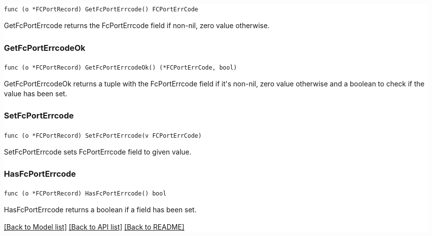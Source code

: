 `func (o *FCPortRecord) GetFcPortErrcode() FCPortErrCode`

GetFcPortErrcode returns the FcPortErrcode field if non-nil, zero value otherwise.

### GetFcPortErrcodeOk

`func (o *FCPortRecord) GetFcPortErrcodeOk() (*FCPortErrCode, bool)`

GetFcPortErrcodeOk returns a tuple with the FcPortErrcode field if it's non-nil, zero value otherwise
and a boolean to check if the value has been set.

### SetFcPortErrcode

`func (o *FCPortRecord) SetFcPortErrcode(v FCPortErrCode)`

SetFcPortErrcode sets FcPortErrcode field to given value.

### HasFcPortErrcode

`func (o *FCPortRecord) HasFcPortErrcode() bool`

HasFcPortErrcode returns a boolean if a field has been set.


[[Back to Model list]](../README.md#documentation-for-models) [[Back to API list]](../README.md#documentation-for-api-endpoints) [[Back to README]](../README.md)


